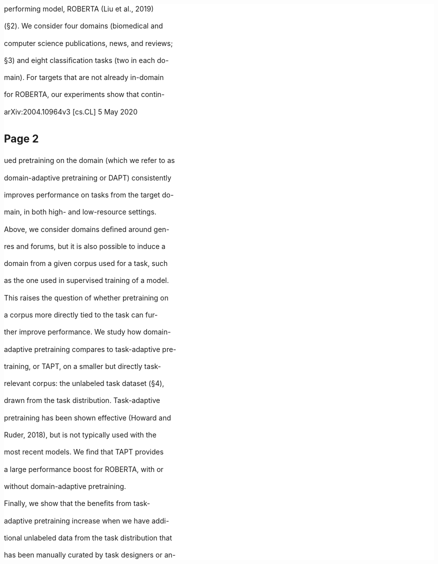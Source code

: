 performing model, ROBERTA (Liu et al., 2019)

(§2). We consider four domains (biomedical and

computer science publications, news, and reviews;

§3) and eight classiﬁcation tasks (two in each do-

main). For targets that are not already in-domain

for ROBERTA, our experiments show that contin-

arXiv:2004.10964v3  [cs.CL]  5 May 2020

## Page 2

ued pretraining on the domain (which we refer to as

domain-adaptive pretraining or DAPT) consistently

improves performance on tasks from the target do-

main, in both high- and low-resource settings.

Above, we consider domains deﬁned around gen-

res and forums, but it is also possible to induce a

domain from a given corpus used for a task, such

as the one used in supervised training of a model.

This raises the question of whether pretraining on

a corpus more directly tied to the task can fur-

ther improve performance. We study how domain-

adaptive pretraining compares to task-adaptive pre-

training, or TAPT, on a smaller but directly task-

relevant corpus: the unlabeled task dataset (§4),

drawn from the task distribution. Task-adaptive

pretraining has been shown effective (Howard and

Ruder, 2018), but is not typically used with the

most recent models. We ﬁnd that TAPT provides

a large performance boost for ROBERTA, with or

without domain-adaptive pretraining.

Finally, we show that the beneﬁts from task-

adaptive pretraining increase when we have addi-

tional unlabeled data from the task distribution that

has been manually curated by task designers or an-
